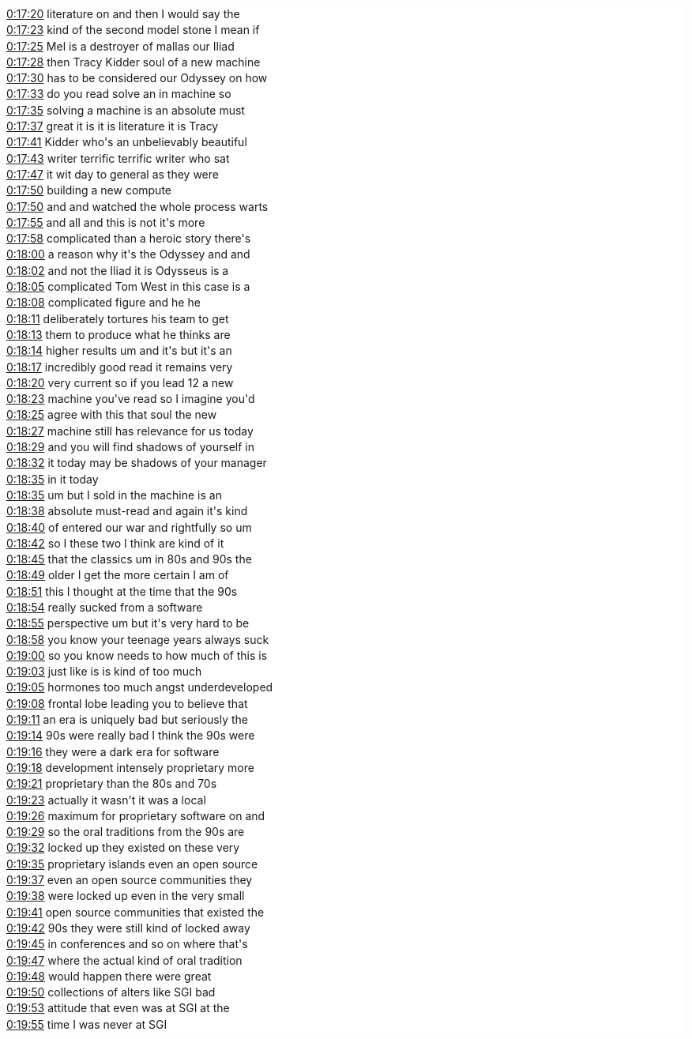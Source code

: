 [0:17:20](https://youtu.be/4PaWFYm0kEw?t=1040) literature on and then I would say the  
[0:17:23](https://youtu.be/4PaWFYm0kEw?t=1043) kind of the second model stone I mean if  
[0:17:25](https://youtu.be/4PaWFYm0kEw?t=1045) Mel is a destroyer of mallas our Iliad  
[0:17:28](https://youtu.be/4PaWFYm0kEw?t=1048) then Tracy Kidder soul of a new machine  
[0:17:30](https://youtu.be/4PaWFYm0kEw?t=1050) has to be considered our Odyssey on how  
[0:17:33](https://youtu.be/4PaWFYm0kEw?t=1053) do you read solve an in machine so  
[0:17:35](https://youtu.be/4PaWFYm0kEw?t=1055) solving a machine is an absolute must  
[0:17:37](https://youtu.be/4PaWFYm0kEw?t=1057) great it is it is literature it is Tracy  
[0:17:41](https://youtu.be/4PaWFYm0kEw?t=1061) Kidder who's an unbelievably beautiful  
[0:17:43](https://youtu.be/4PaWFYm0kEw?t=1063) writer terrific terrific writer who sat  
[0:17:47](https://youtu.be/4PaWFYm0kEw?t=1067) it wit day to general as they were  
[0:17:50](https://youtu.be/4PaWFYm0kEw?t=1070) building a new compute  
[0:17:50](https://youtu.be/4PaWFYm0kEw?t=1070) and and watched the whole process warts  
[0:17:55](https://youtu.be/4PaWFYm0kEw?t=1075) and all and this is not it's more  
[0:17:58](https://youtu.be/4PaWFYm0kEw?t=1078) complicated than a heroic story there's  
[0:18:00](https://youtu.be/4PaWFYm0kEw?t=1080) a reason why it's the Odyssey and and  
[0:18:02](https://youtu.be/4PaWFYm0kEw?t=1082) and not the Iliad it is Odysseus is a  
[0:18:05](https://youtu.be/4PaWFYm0kEw?t=1085) complicated Tom West in this case is a  
[0:18:08](https://youtu.be/4PaWFYm0kEw?t=1088) complicated figure and he he  
[0:18:11](https://youtu.be/4PaWFYm0kEw?t=1091) deliberately tortures his team to get  
[0:18:13](https://youtu.be/4PaWFYm0kEw?t=1093) them to produce what he thinks are  
[0:18:14](https://youtu.be/4PaWFYm0kEw?t=1094) higher results um and it's but it's an  
[0:18:17](https://youtu.be/4PaWFYm0kEw?t=1097) incredibly good read it remains very  
[0:18:20](https://youtu.be/4PaWFYm0kEw?t=1100) very current so if you lead 12 a new  
[0:18:23](https://youtu.be/4PaWFYm0kEw?t=1103) machine you've read so I imagine you'd  
[0:18:25](https://youtu.be/4PaWFYm0kEw?t=1105) agree with this that soul the new  
[0:18:27](https://youtu.be/4PaWFYm0kEw?t=1107) machine still has relevance for us today  
[0:18:29](https://youtu.be/4PaWFYm0kEw?t=1109) and you will find shadows of yourself in  
[0:18:32](https://youtu.be/4PaWFYm0kEw?t=1112) it today may be shadows of your manager  
[0:18:35](https://youtu.be/4PaWFYm0kEw?t=1115) in it today  
[0:18:35](https://youtu.be/4PaWFYm0kEw?t=1115) um but I sold in the machine is an  
[0:18:38](https://youtu.be/4PaWFYm0kEw?t=1118) absolute must-read and again it's kind  
[0:18:40](https://youtu.be/4PaWFYm0kEw?t=1120) of entered our war and rightfully so um  
[0:18:42](https://youtu.be/4PaWFYm0kEw?t=1122) so I these two I think are kind of it  
[0:18:45](https://youtu.be/4PaWFYm0kEw?t=1125) that the classics um in 80s and 90s the  
[0:18:49](https://youtu.be/4PaWFYm0kEw?t=1129) older I get the more certain I am of  
[0:18:51](https://youtu.be/4PaWFYm0kEw?t=1131) this I thought at the time that the 90s  
[0:18:54](https://youtu.be/4PaWFYm0kEw?t=1134) really sucked from a software  
[0:18:55](https://youtu.be/4PaWFYm0kEw?t=1135) perspective um but it's very hard to be  
[0:18:58](https://youtu.be/4PaWFYm0kEw?t=1138) you know your teenage years always suck  
[0:19:00](https://youtu.be/4PaWFYm0kEw?t=1140) so you know needs to how much of this is  
[0:19:03](https://youtu.be/4PaWFYm0kEw?t=1143) just like is is kind of too much  
[0:19:05](https://youtu.be/4PaWFYm0kEw?t=1145) hormones too much angst underdeveloped  
[0:19:08](https://youtu.be/4PaWFYm0kEw?t=1148) frontal lobe leading you to believe that  
[0:19:11](https://youtu.be/4PaWFYm0kEw?t=1151) an era is uniquely bad but seriously the  
[0:19:14](https://youtu.be/4PaWFYm0kEw?t=1154) 90s were really bad I think the 90s were  
[0:19:16](https://youtu.be/4PaWFYm0kEw?t=1156) they were a dark era for software  
[0:19:18](https://youtu.be/4PaWFYm0kEw?t=1158) development intensely proprietary more  
[0:19:21](https://youtu.be/4PaWFYm0kEw?t=1161) proprietary than the 80s and 70s  
[0:19:23](https://youtu.be/4PaWFYm0kEw?t=1163) actually it wasn't it was a local  
[0:19:26](https://youtu.be/4PaWFYm0kEw?t=1166) maximum for proprietary software on and  
[0:19:29](https://youtu.be/4PaWFYm0kEw?t=1169) so the oral traditions from the 90s are  
[0:19:32](https://youtu.be/4PaWFYm0kEw?t=1172) locked up they existed on these very  
[0:19:35](https://youtu.be/4PaWFYm0kEw?t=1175) proprietary islands even an open source  
[0:19:37](https://youtu.be/4PaWFYm0kEw?t=1177) even an open source communities they  
[0:19:38](https://youtu.be/4PaWFYm0kEw?t=1178) were locked up even in the very small  
[0:19:41](https://youtu.be/4PaWFYm0kEw?t=1181) open source communities that existed the  
[0:19:42](https://youtu.be/4PaWFYm0kEw?t=1182) 90s they were still kind of locked away  
[0:19:45](https://youtu.be/4PaWFYm0kEw?t=1185) in conferences and so on where that's  
[0:19:47](https://youtu.be/4PaWFYm0kEw?t=1187) where the actual kind of oral tradition  
[0:19:48](https://youtu.be/4PaWFYm0kEw?t=1188) would happen there were great  
[0:19:50](https://youtu.be/4PaWFYm0kEw?t=1190) collections of alters like SGI bad  
[0:19:53](https://youtu.be/4PaWFYm0kEw?t=1193) attitude that even was at SGI at the  
[0:19:55](https://youtu.be/4PaWFYm0kEw?t=1195) time I was never at SGI  